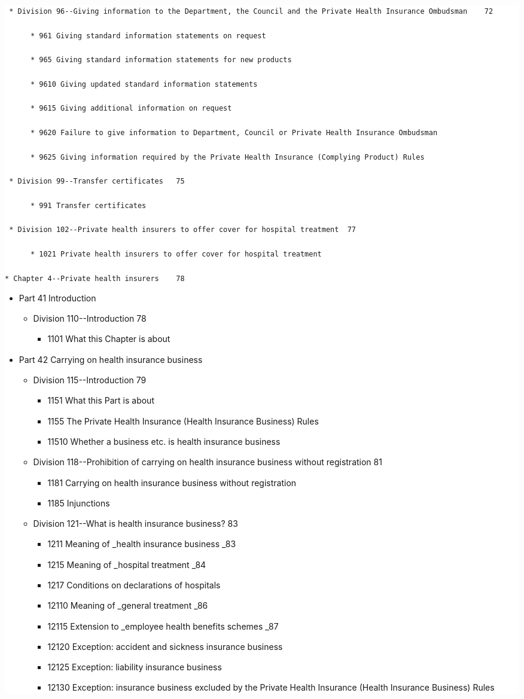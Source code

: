      * Division 96--Giving information to the Department, the Council and the Private Health Insurance Ombudsman	72

          * 961 Giving standard information statements on request 

          * 965 Giving standard information statements for new products 

          * 9610 Giving updated standard information statements 

          * 9615 Giving additional information on request 

          * 9620 Failure to give information to Department, Council or Private Health Insurance Ombudsman 

          * 9625 Giving information required by the Private Health Insurance (Complying Product) Rules 

     * Division 99--Transfer certificates	75

          * 991 Transfer certificates 

     * Division 102--Private health insurers to offer cover for hospital treatment	77

          * 1021 Private health insurers to offer cover for hospital treatment 

    * Chapter 4--Private health insurers	78

  * Part 41 Introduction 

     * Division 110--Introduction	78

          * 1101 What this Chapter is about 

  * Part 42 Carrying on health insurance business 

     * Division 115--Introduction	79

          * 1151 What this Part is about 

          * 1155 The Private Health Insurance (Health Insurance Business) Rules 

          * 11510 Whether a business etc. is health insurance business 

     * Division 118--Prohibition of carrying on health insurance business without registration	81

          * 1181 Carrying on health insurance business without registration 

          * 1185 Injunctions 

     * Division 121--What is health insurance business?	83

          * 1211	Meaning of _health insurance business	_83

          * 1215	Meaning of _hospital treatment	_84

          * 1217 Conditions on declarations of hospitals 

          * 12110	Meaning of _general treatment	_86

          * 12115	Extension to _employee health benefits schemes	_87

          * 12120 Exception: accident and sickness insurance business 

          * 12125 Exception: liability insurance business 

          * 12130 Exception: insurance business excluded by the Private Health Insurance (Health Insurance Business) Rules 
